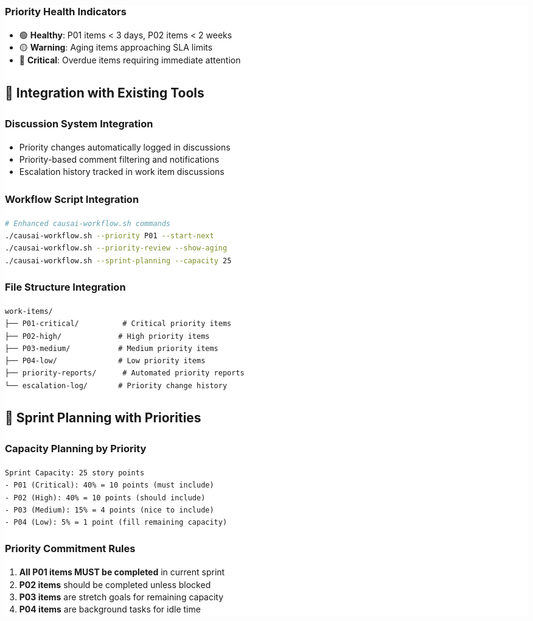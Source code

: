 ```bash
```

### Priority Health Indicators
- 🟢 **Healthy**: P01 items < 3 days, P02 items < 2 weeks
- 🟡 **Warning**: Aging items approaching SLA limits
- 🔴 **Critical**: Overdue items requiring immediate attention

## 🔧 Integration with Existing Tools

### Discussion System Integration
- Priority changes automatically logged in discussions
- Priority-based comment filtering and notifications
- Escalation history tracked in work item discussions

### Workflow Script Integration
```bash
# Enhanced causai-workflow.sh commands
./causai-workflow.sh --priority P01 --start-next
./causai-workflow.sh --priority-review --show-aging
./causai-workflow.sh --sprint-planning --capacity 25
```

### File Structure Integration
```
work-items/
├── P01-critical/          # Critical priority items
├── P02-high/             # High priority items  
├── P03-medium/           # Medium priority items
├── P04-low/              # Low priority items
├── priority-reports/      # Automated priority reports
└── escalation-log/       # Priority change history
```

## 🎯 Sprint Planning with Priorities

### Capacity Planning by Priority
```
Sprint Capacity: 25 story points
- P01 (Critical): 40% = 10 points (must include)
- P02 (High): 40% = 10 points (should include)  
- P03 (Medium): 15% = 4 points (nice to include)
- P04 (Low): 5% = 1 point (fill remaining capacity)
```

### Priority Commitment Rules
1. **All P01 items MUST be completed** in current sprint
2. **P02 items** should be completed unless blocked
3. **P03 items** are stretch goals for remaining capacity
4. **P04 items** are background tasks for idle time
